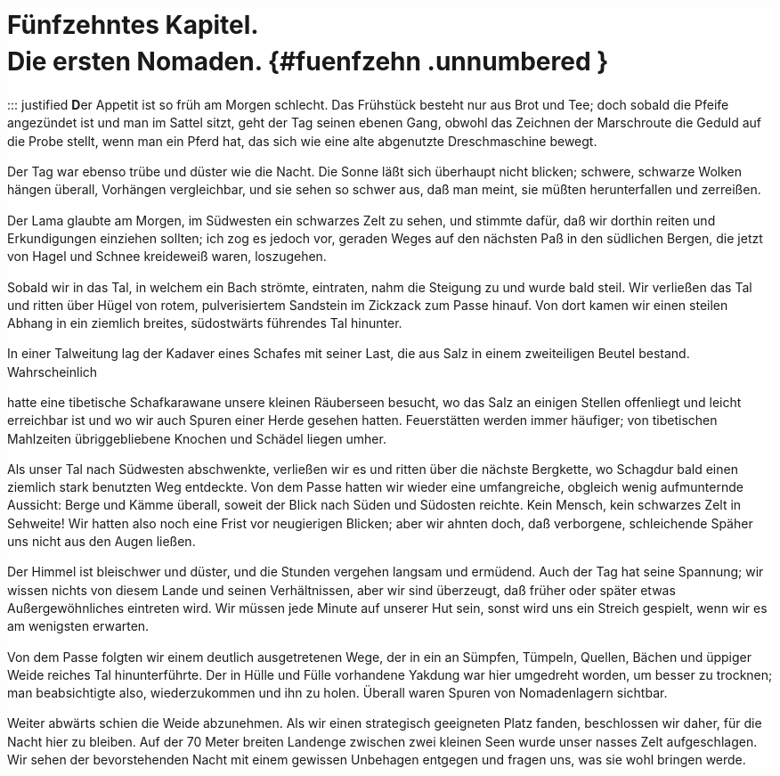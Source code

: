 # Fünfzehntes Kapitel.<br />Die ersten Nomaden. {#fuenfzehn .unnumbered }

::: justified
**D**er Appetit ist so früh am Morgen schlecht. Das Frühstück besteht nur aus
Brot und Tee; doch sobald die Pfeife angezündet ist und man im Sattel sitzt,
geht der Tag seinen ebenen Gang, obwohl das Zeichnen der Marschroute die Geduld
auf die Probe stellt, wenn man ein Pferd hat, das sich wie eine alte abgenutzte
Dreschmaschine bewegt.

Der Tag war ebenso trübe und düster wie die Nacht. Die Sonne läßt sich überhaupt
nicht blicken; schwere, schwarze Wolken hängen überall, Vorhängen vergleichbar,
und sie sehen so schwer aus, daß man meint, sie müßten herunterfallen und
zerreißen.

Der Lama glaubte am Morgen, im Südwesten ein schwarzes Zelt zu sehen, und
stimmte dafür, daß wir dorthin reiten und Erkundigungen einziehen sollten; ich
zog es jedoch vor, geraden Weges auf den nächsten Paß in den südlichen Bergen,
die jetzt von Hagel und Schnee kreideweiß waren, loszugehen.

Sobald wir in das Tal, in welchem ein Bach strömte, eintraten, nahm die Steigung
zu und wurde bald steil. Wir verließen das Tal und ritten über Hügel von rotem,
pulverisiertem Sandstein im Zickzack zum Passe hinauf. Von dort kamen wir einen
steilen Abhang in ein ziemlich breites, südostwärts führendes Tal hinunter.

In einer Talweitung lag der Kadaver eines Schafes mit seiner Last, die aus Salz
in einem zweiteiligen Beutel bestand. Wahrscheinlich

hatte eine tibetische Schafkarawane unsere kleinen Räuberseen besucht, wo das
Salz an einigen Stellen offenliegt und leicht erreichbar ist und wo wir auch
Spuren einer Herde gesehen hatten. Feuerstätten werden immer häufiger; von
tibetischen Mahlzeiten übriggebliebene Knochen und Schädel liegen umher.

Als unser Tal nach Südwesten abschwenkte, verließen wir es und ritten über die
nächste Bergkette, wo Schagdur bald einen ziemlich stark benutzten Weg
entdeckte. Von dem Passe hatten wir wieder eine umfangreiche, obgleich wenig
aufmunternde Aussicht: Berge und Kämme überall, soweit der Blick nach Süden und
Südosten reichte. Kein Mensch, kein schwarzes Zelt in Sehweite! Wir hatten also
noch eine Frist vor neugierigen Blicken; aber wir ahnten doch, daß verborgene,
schleichende Späher uns nicht aus den Augen ließen.

Der Himmel ist bleischwer und düster, und die Stunden vergehen langsam und
ermüdend. Auch der Tag hat seine Spannung; wir wissen nichts von diesem Lande
und seinen Verhältnissen, aber wir sind überzeugt, daß früher oder später etwas
Außergewöhnliches eintreten wird. Wir müssen jede Minute auf unserer Hut sein,
sonst wird uns ein Streich gespielt, wenn wir es am wenigsten erwarten. 

Von dem Passe folgten wir einem deutlich ausgetretenen Wege, der in ein an
Sümpfen, Tümpeln, Quellen, Bächen und üppiger Weide reiches Tal hinunterführte.
Der in Hülle und Fülle vorhandene Yakdung war hier umgedreht worden, um besser
zu trocknen; man beabsichtigte also, wiederzukommen und ihn zu holen. Überall
waren Spuren von Nomadenlagern sichtbar.

Weiter abwärts schien die Weide abzunehmen. Als wir einen strategisch geeigneten
Platz fanden, beschlossen wir daher, für die Nacht hier zu bleiben. Auf der 70
Meter breiten Landenge zwischen zwei kleinen Seen wurde unser nasses Zelt
aufgeschlagen. Wir sehen der bevorstehenden Nacht mit einem gewissen Unbehagen
entgegen und fragen uns, was sie wohl bringen werde.
